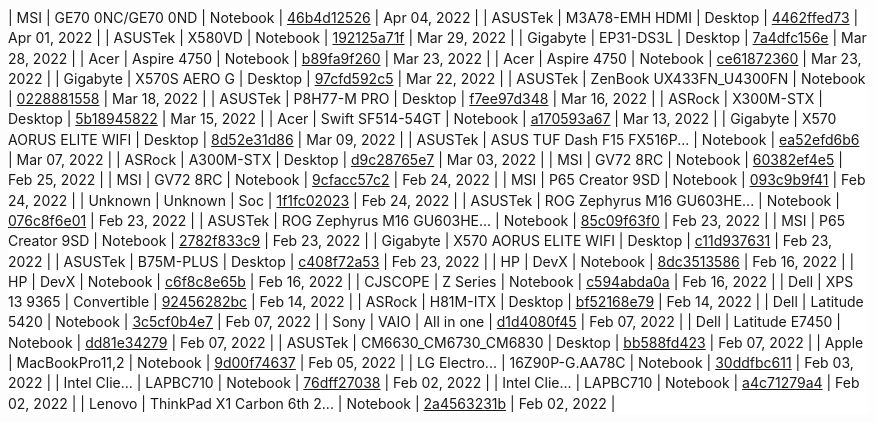 | MSI           | GE70 0NC/GE70 0ND           | Notebook    | [46b4d12526](https://linux-hardware.org/?probe=46b4d12526) | Apr 04, 2022 |
| ASUSTek       | M3A78-EMH HDMI              | Desktop     | [4462ffed73](https://linux-hardware.org/?probe=4462ffed73) | Apr 01, 2022 |
| ASUSTek       | X580VD                      | Notebook    | [192125a71f](https://linux-hardware.org/?probe=192125a71f) | Mar 29, 2022 |
| Gigabyte      | EP31-DS3L                   | Desktop     | [7a4dfc156e](https://linux-hardware.org/?probe=7a4dfc156e) | Mar 28, 2022 |
| Acer          | Aspire 4750                 | Notebook    | [b89fa9f260](https://linux-hardware.org/?probe=b89fa9f260) | Mar 23, 2022 |
| Acer          | Aspire 4750                 | Notebook    | [ce61872360](https://linux-hardware.org/?probe=ce61872360) | Mar 23, 2022 |
| Gigabyte      | X570S AERO G                | Desktop     | [97cfd592c5](https://linux-hardware.org/?probe=97cfd592c5) | Mar 22, 2022 |
| ASUSTek       | ZenBook UX433FN_U4300FN     | Notebook    | [0228881558](https://linux-hardware.org/?probe=0228881558) | Mar 18, 2022 |
| ASUSTek       | P8H77-M PRO                 | Desktop     | [f7ee97d348](https://linux-hardware.org/?probe=f7ee97d348) | Mar 16, 2022 |
| ASRock        | X300M-STX                   | Desktop     | [5b18945822](https://linux-hardware.org/?probe=5b18945822) | Mar 15, 2022 |
| Acer          | Swift SF514-54GT            | Notebook    | [a170593a67](https://linux-hardware.org/?probe=a170593a67) | Mar 13, 2022 |
| Gigabyte      | X570 AORUS ELITE WIFI       | Desktop     | [8d52e31d86](https://linux-hardware.org/?probe=8d52e31d86) | Mar 09, 2022 |
| ASUSTek       | ASUS TUF Dash F15 FX516P... | Notebook    | [ea52efd6b6](https://linux-hardware.org/?probe=ea52efd6b6) | Mar 07, 2022 |
| ASRock        | A300M-STX                   | Desktop     | [d9c28765e7](https://linux-hardware.org/?probe=d9c28765e7) | Mar 03, 2022 |
| MSI           | GV72 8RC                    | Notebook    | [60382ef4e5](https://linux-hardware.org/?probe=60382ef4e5) | Feb 25, 2022 |
| MSI           | GV72 8RC                    | Notebook    | [9cfacc57c2](https://linux-hardware.org/?probe=9cfacc57c2) | Feb 24, 2022 |
| MSI           | P65 Creator 9SD             | Notebook    | [093c9b9f41](https://linux-hardware.org/?probe=093c9b9f41) | Feb 24, 2022 |
| Unknown       | Unknown                     | Soc         | [1f1fc02023](https://linux-hardware.org/?probe=1f1fc02023) | Feb 24, 2022 |
| ASUSTek       | ROG Zephyrus M16 GU603HE... | Notebook    | [076c8f6e01](https://linux-hardware.org/?probe=076c8f6e01) | Feb 23, 2022 |
| ASUSTek       | ROG Zephyrus M16 GU603HE... | Notebook    | [85c09f63f0](https://linux-hardware.org/?probe=85c09f63f0) | Feb 23, 2022 |
| MSI           | P65 Creator 9SD             | Notebook    | [2782f833c9](https://linux-hardware.org/?probe=2782f833c9) | Feb 23, 2022 |
| Gigabyte      | X570 AORUS ELITE WIFI       | Desktop     | [c11d937631](https://linux-hardware.org/?probe=c11d937631) | Feb 23, 2022 |
| ASUSTek       | B75M-PLUS                   | Desktop     | [c408f72a53](https://linux-hardware.org/?probe=c408f72a53) | Feb 23, 2022 |
| HP            | DevX                        | Notebook    | [8dc3513586](https://linux-hardware.org/?probe=8dc3513586) | Feb 16, 2022 |
| HP            | DevX                        | Notebook    | [c6f8c8e65b](https://linux-hardware.org/?probe=c6f8c8e65b) | Feb 16, 2022 |
| CJSCOPE       | Z Series                    | Notebook    | [c594abda0a](https://linux-hardware.org/?probe=c594abda0a) | Feb 16, 2022 |
| Dell          | XPS 13 9365                 | Convertible | [92456282bc](https://linux-hardware.org/?probe=92456282bc) | Feb 14, 2022 |
| ASRock        | H81M-ITX                    | Desktop     | [bf52168e79](https://linux-hardware.org/?probe=bf52168e79) | Feb 14, 2022 |
| Dell          | Latitude 5420               | Notebook    | [3c5cf0b4e7](https://linux-hardware.org/?probe=3c5cf0b4e7) | Feb 07, 2022 |
| Sony          | VAIO                        | All in one  | [d1d4080f45](https://linux-hardware.org/?probe=d1d4080f45) | Feb 07, 2022 |
| Dell          | Latitude E7450              | Notebook    | [dd81e34279](https://linux-hardware.org/?probe=dd81e34279) | Feb 07, 2022 |
| ASUSTek       | CM6630_CM6730_CM6830        | Desktop     | [bb588fd423](https://linux-hardware.org/?probe=bb588fd423) | Feb 07, 2022 |
| Apple         | MacBookPro11,2              | Notebook    | [9d00f74637](https://linux-hardware.org/?probe=9d00f74637) | Feb 05, 2022 |
| LG Electro... | 16Z90P-G.AA78C              | Notebook    | [30ddfbc611](https://linux-hardware.org/?probe=30ddfbc611) | Feb 03, 2022 |
| Intel Clie... | LAPBC710                    | Notebook    | [76dff27038](https://linux-hardware.org/?probe=76dff27038) | Feb 02, 2022 |
| Intel Clie... | LAPBC710                    | Notebook    | [a4c71279a4](https://linux-hardware.org/?probe=a4c71279a4) | Feb 02, 2022 |
| Lenovo        | ThinkPad X1 Carbon 6th 2... | Notebook    | [2a4563231b](https://linux-hardware.org/?probe=2a4563231b) | Feb 02, 2022 |